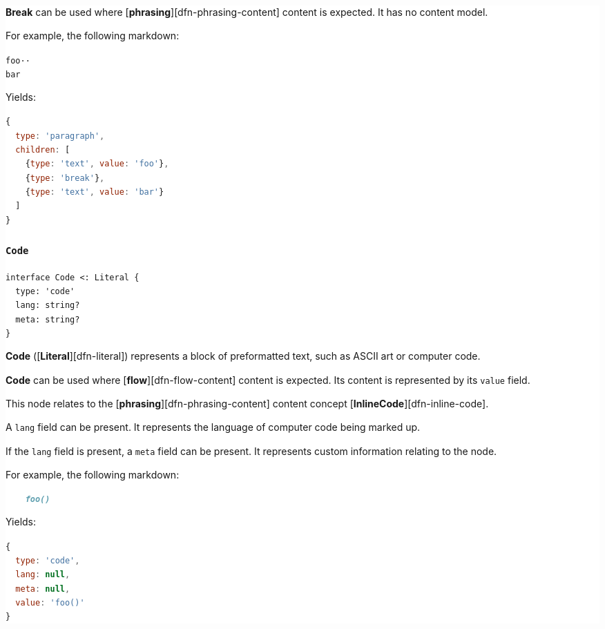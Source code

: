 **Break** can be used where [**phrasing**][dfn-phrasing-content] content is
expected.
It has no content model.

For example, the following markdown:

```markdown
foo··
bar
```

Yields:

```js
{
  type: 'paragraph',
  children: [
    {type: 'text', value: 'foo'},
    {type: 'break'},
    {type: 'text', value: 'bar'}
  ]
}
```

### `Code`

```idl
interface Code <: Literal {
  type: 'code'
  lang: string?
  meta: string?
}
```

**Code** ([**Literal**][dfn-literal]) represents a block of preformatted text,
such as ASCII art or computer code.

**Code** can be used where [**flow**][dfn-flow-content] content is expected.
Its content is represented by its `value` field.

This node relates to the [**phrasing**][dfn-phrasing-content] content concept
[**InlineCode**][dfn-inline-code].

A `lang` field can be present.
It represents the language of computer code being marked up.

If the `lang` field is present, a `meta` field can be present.
It represents custom information relating to the node.

For example, the following markdown:

```markdown
    foo()
```

Yields:

```js
{
  type: 'code',
  lang: null,
  meta: null,
  value: 'foo()'
}
```


[Alpha]: https://example.com
[^alpha]: bravo and charlie.
[health]: https://github.com/syntax-tree/.github
[contributing]: https://github.com/syntax-tree/.github/blob/HEAD/contributing.md
[support]: https://github.com/syntax-tree/.github/blob/HEAD/support.md
[coc]: https://github.com/syntax-tree/.github/blob/HEAD/code-of-conduct.md
[awesome]: https://github.com/syntax-tree/awesome-syntax-tree
[ideas]: https://github.com/syntax-tree/ideas
[license]: https://creativecommons.org/licenses/by/4.0/
[author]: https://wooorm.com
[logo]: https://raw.githubusercontent.com/syntax-tree/mdast/e6b43aa/logo.svg?sanitize=true
[releases]: https://github.com/syntax-tree/mdast/releases
[latest]: https://github.com/syntax-tree/mdast/releases/tag/4.0.0
[dfn-node]: https://github.com/syntax-tree/unist#node
[dfn-unist-parent]: https://github.com/syntax-tree/unist#parent
[dfn-unist-literal]: https://github.com/syntax-tree/unist#literal
[dfn-parent]: #parent
[dfn-literal]: #literal
[dfn-code]: #code
[dfn-inline-code]: #inlinecode
[dfn-list]: #list
[dfn-table]: #table
[dfn-break]: #break
[dfn-link-reference]: #linkreference
[dfn-image-reference]: #imagereference
[dfn-footnote-reference]: #footnotereference
[dfn-definition]: #definition
[dfn-footnote-definition]: #footnotedefinition
[term-tree]: https://github.com/syntax-tree/unist#tree
[term-child]: https://github.com/syntax-tree/unist#child
[term-sibling]: https://github.com/syntax-tree/unist#sibling
[term-root]: https://github.com/syntax-tree/unist#root
[term-head]: https://github.com/syntax-tree/unist#head
[dfn-mxn-resource]: #resource
[dfn-mxn-association]: #association
[dfn-mxn-reference]: #reference
[dfn-mxn-alternative]: #alternative
[dfn-enum-align-type]: #aligntype
[dfn-enum-reference-type]: #referencetype
[dfn-mdast-content]: #content-model
[dfn-flow-content]: #flowcontent
[dfn-frontmatter-content]: #frontmattercontent
[dfn-content]: #content
[dfn-list-content]: #listcontent
[dfn-table-content]: #tablecontent
[dfn-row-content]: #rowcontent
[dfn-phrasing-content]: #phrasingcontent
[gfm-section]: #gfm
[gfm-footnote]: https://github.blog/changelog/2021-09-30-footnotes-now-supported-in-markdown-fields/
[list-of-utilities]: #list-of-utilities
[unist]: https://github.com/syntax-tree/unist
[syntax-tree]: https://github.com/syntax-tree/unist#syntax-tree
[yaml]: https://yaml.org
[html]: https://html.spec.whatwg.org/multipage/
[css-text]: https://drafts.csswg.org/css-text/
[css-left]: https://drafts.csswg.org/css-text/#valdef-text-align-left
[css-right]: https://drafts.csswg.org/css-text/#valdef-text-align-right
[css-center]: https://drafts.csswg.org/css-text/#valdef-text-align-center
[javascript]: https://www.ecma-international.org/ecma-262/9.0/index.html
[webidl]: https://heycam.github.io/webidl/
[markdown]: https://daringfireball.net/projects/markdown/
[commonmark]: https://commonmark.org
[gfm]: https://github.github.com/gfm/
[glossary]: https://github.com/syntax-tree/unist#glossary
[utilities]: https://github.com/syntax-tree/unist#list-of-utilities
[unified]: https://github.com/unifiedjs/unified
[remark]: https://github.com/remarkjs/remark
[xss]: https://en.wikipedia.org/wiki/Cross-site_scripting
[hast]: https://github.com/syntax-tree/hast
[sanitize]: https://github.com/syntax-tree/hast-util-sanitize